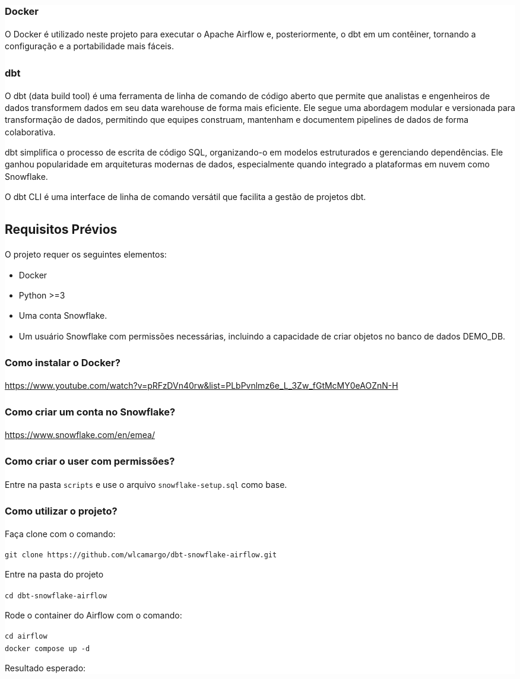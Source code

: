### Docker

O Docker é utilizado neste projeto para executar o Apache Airflow e, posteriormente, o dbt em um contêiner, tornando a configuração e a portabilidade mais fáceis.

### dbt

O dbt (data build tool) é uma ferramenta de linha de comando de código aberto que permite que analistas e engenheiros de dados transformem dados em seu data warehouse de forma mais eficiente. Ele segue uma abordagem modular e versionada para transformação de dados, permitindo que equipes construam, mantenham e documentem pipelines de dados de forma colaborativa.

dbt simplifica o processo de escrita de código SQL, organizando-o em modelos estruturados e gerenciando dependências. Ele ganhou popularidade em arquiteturas modernas de dados, especialmente quando integrado a plataformas em nuvem como Snowflake.

O dbt CLI é uma interface de linha de comando versátil que facilita a gestão de projetos dbt.

## Requisitos Prévios

O projeto requer os seguintes elementos:

* Docker

* Python >=3

* Uma conta Snowflake.

* Um usuário Snowflake com permissões necessárias, incluindo a capacidade de criar objetos no banco de dados DEMO_DB.

### Como instalar o Docker?
https://www.youtube.com/watch?v=pRFzDVn40rw&list=PLbPvnlmz6e_L_3Zw_fGtMcMY0eAOZnN-H

### Como criar um conta no Snowflake?
https://www.snowflake.com/en/emea/

### Como criar o user com permissões?
Entre na pasta ```scripts``` e use o arquivo ```snowflake-setup.sql``` como base.

### Como utilizar o projeto?
Faça clone com o comando:
```
git clone https://github.com/wlcamargo/dbt-snowflake-airflow.git
```
Entre na pasta do projeto
```
cd dbt-snowflake-airflow
```
Rode o container do Airflow com o comando:
```
cd airflow
docker compose up -d
```
Resultado esperado:
